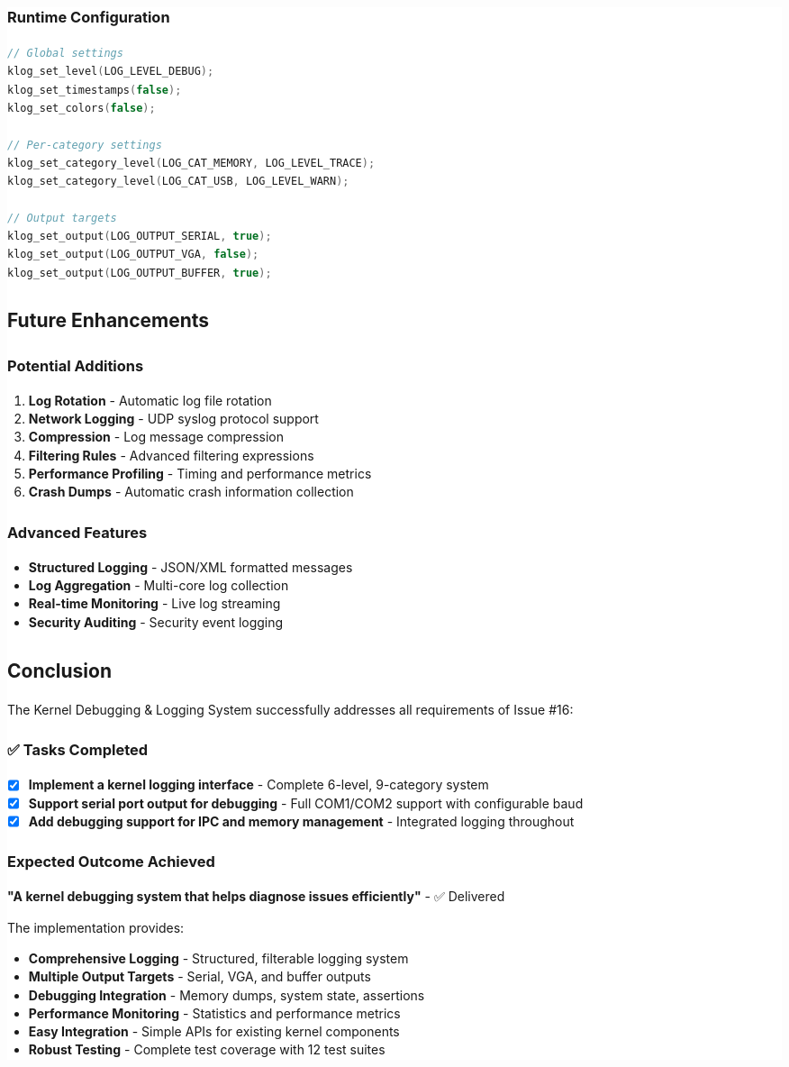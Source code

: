 
### Runtime Configuration
```c
// Global settings
klog_set_level(LOG_LEVEL_DEBUG);
klog_set_timestamps(false);
klog_set_colors(false);

// Per-category settings
klog_set_category_level(LOG_CAT_MEMORY, LOG_LEVEL_TRACE);
klog_set_category_level(LOG_CAT_USB, LOG_LEVEL_WARN);

// Output targets
klog_set_output(LOG_OUTPUT_SERIAL, true);
klog_set_output(LOG_OUTPUT_VGA, false);
klog_set_output(LOG_OUTPUT_BUFFER, true);
```

## Future Enhancements

### Potential Additions
1. **Log Rotation** - Automatic log file rotation
2. **Network Logging** - UDP syslog protocol support
3. **Compression** - Log message compression
4. **Filtering Rules** - Advanced filtering expressions
5. **Performance Profiling** - Timing and performance metrics
6. **Crash Dumps** - Automatic crash information collection

### Advanced Features
- **Structured Logging** - JSON/XML formatted messages
- **Log Aggregation** - Multi-core log collection
- **Real-time Monitoring** - Live log streaming
- **Security Auditing** - Security event logging

## Conclusion

The Kernel Debugging & Logging System successfully addresses all requirements of Issue #16:

### ✅ Tasks Completed
- [x] **Implement a kernel logging interface** - Complete 6-level, 9-category system
- [x] **Support serial port output for debugging** - Full COM1/COM2 support with configurable baud
- [x] **Add debugging support for IPC and memory management** - Integrated logging throughout

### Expected Outcome Achieved
**"A kernel debugging system that helps diagnose issues efficiently"** - ✅ Delivered

The implementation provides:
- **Comprehensive Logging** - Structured, filterable logging system
- **Multiple Output Targets** - Serial, VGA, and buffer outputs
- **Debugging Integration** - Memory dumps, system state, assertions
- **Performance Monitoring** - Statistics and performance metrics
- **Easy Integration** - Simple APIs for existing kernel components
- **Robust Testing** - Complete test coverage with 12 test suites
